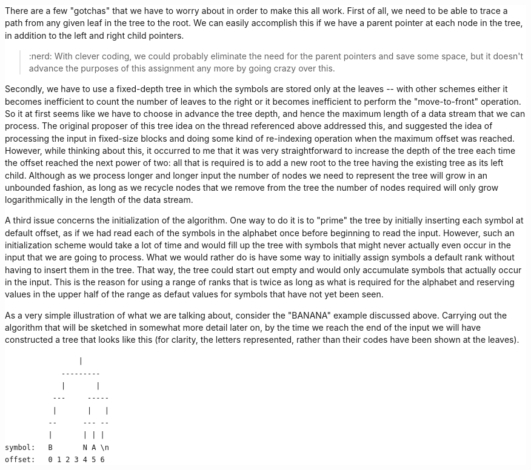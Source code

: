 There are a few "gotchas" that we have to worry about in order to make this all work.
First of all, we need to be able to trace a path from any given leaf in the tree
to the root.  We can easily accomplish this if we have a parent pointer at each
node in the tree, in addition to the left and right child pointers.

> :nerd: With clever coding, we could probably eliminate the need for the parent pointers
> and save some space, but it doesn't advance the purposes of this assignment any
> more by going crazy over this.

Secondly, we have to use a fixed-depth tree in which the symbols are stored only at
the leaves -- with other schemes either it becomes inefficient to count the number of
leaves to the right or it becomes inefficient to perform the "move-to-front" operation.
So it at first seems like we have to choose in advance the tree depth, and hence the maximum
length of a data stream that we can process.  The original proposer of this tree
idea on the thread referenced above addressed this, and suggested the idea of processing
the input in fixed-size blocks and doing some kind of re-indexing operation when the maximum
offset was reached.  However, while thinking about this, it occurred to me that it was
very straightforward to increase the depth of the tree each time the offset reached the
next power of two: all that is required is to add a new root to the tree having the
existing tree as its left child.
Although as we process longer and longer input the number of nodes we need to represent
the tree will grow in an unbounded fashion, as long as we recycle nodes that we remove
from the tree the number of nodes required will only grow logarithmically in the length
of the data stream.

A third issue concerns the initialization of the algorithm.  One way to do it is to
"prime" the tree by initially inserting each symbol at default offset, as if we had
read each of the symbols in the alphabet once before beginning to read the input.
However, such an initialization scheme would take a lot of time and would fill up the
tree with symbols that might never actually even occur in the input that we are going
to process.  What we would rather do is have some way to initially assign symbols a
default rank without having to insert them in the tree.  That way, the tree could start
out empty and would only accumulate symbols that actually occur in the input.
This is the reason for using a range of ranks that is twice as long as what is required
for the alphabet and reserving values in the upper half of the range as defaut values
for symbols that have not yet been seen.

As a very simple illustration of what we are talking about, consider the "BANANA"
example discussed above.  Carrying out the algorithm that will be sketched in
somewhat more detail later on, by the time we reach the end of the input we will
have constructed a tree that looks like this (for clarity, the letters represented,
rather than their codes have been shown at the leaves).

```
                 |
	         ---------
             |       | 
           ---     -----
           |       |   |
          --      --- --
          |       | | |
symbol:   B       N A \n
offset:   0 1 2 3 4 5 6
```
